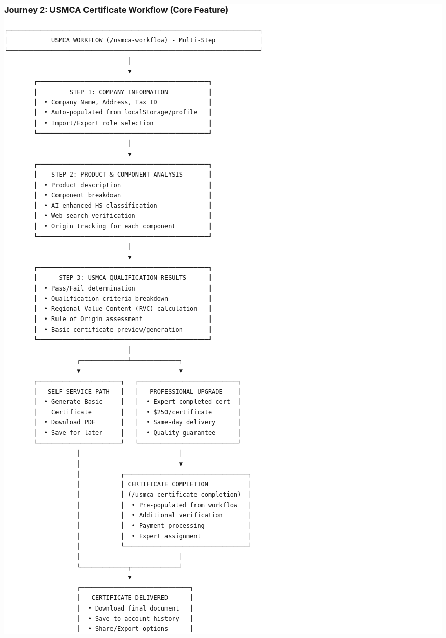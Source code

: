 
### **Journey 2: USMCA Certificate Workflow (Core Feature)**

```
┌─────────────────────────────────────────────────────────────────────┐
│            USMCA WORKFLOW (/usmca-workflow) - Multi-Step            │
└─────────────────────────────────────────────────────────────────────┘
                                  │
                                  ▼
        ┏━━━━━━━━━━━━━━━━━━━━━━━━━━━━━━━━━━━━━━━━━━━━━━━┓
        ┃         STEP 1: COMPANY INFORMATION           ┃
        ┃  • Company Name, Address, Tax ID              ┃
        ┃  • Auto-populated from localStorage/profile   ┃
        ┃  • Import/Export role selection               ┃
        ┗━━━━━━━━━━━━━━━━━━━━━━━━━━━━━━━━━━━━━━━━━━━━━━━┛
                                  │
                                  ▼
        ┏━━━━━━━━━━━━━━━━━━━━━━━━━━━━━━━━━━━━━━━━━━━━━━━┓
        ┃    STEP 2: PRODUCT & COMPONENT ANALYSIS       ┃
        ┃  • Product description                        ┃
        ┃  • Component breakdown                        ┃
        ┃  • AI-enhanced HS classification              ┃
        ┃  • Web search verification                    ┃
        ┃  • Origin tracking for each component         ┃
        ┗━━━━━━━━━━━━━━━━━━━━━━━━━━━━━━━━━━━━━━━━━━━━━━━┛
                                  │
                                  ▼
        ┏━━━━━━━━━━━━━━━━━━━━━━━━━━━━━━━━━━━━━━━━━━━━━━━┓
        ┃      STEP 3: USMCA QUALIFICATION RESULTS      ┃
        ┃  • Pass/Fail determination                    ┃
        ┃  • Qualification criteria breakdown           ┃
        ┃  • Regional Value Content (RVC) calculation   ┃
        ┃  • Rule of Origin assessment                  ┃
        ┃  • Basic certificate preview/generation       ┃
        ┗━━━━━━━━━━━━━━━━━━━━━━━━━━━━━━━━━━━━━━━━━━━━━━━┛
                                  │
                    ┌─────────────┴─────────────┐
                    ▼                           ▼
        ┌───────────────────────┐   ┌───────────────────────────┐
        │   SELF-SERVICE PATH   │   │   PROFESSIONAL UPGRADE    │
        │  • Generate Basic     │   │  • Expert-completed cert  │
        │    Certificate        │   │  • $250/certificate       │
        │  • Download PDF       │   │  • Same-day delivery      │
        │  • Save for later     │   │  • Quality guarantee      │
        └───────────────────────┘   └───────────────────────────┘
                    │                           │
                    │                           ▼
                    │           ┌──────────────────────────────────┐
                    │           │ CERTIFICATE COMPLETION           │
                    │           │ (/usmca-certificate-completion)  │
                    │           │  • Pre-populated from workflow   │
                    │           │  • Additional verification       │
                    │           │  • Payment processing            │
                    │           │  • Expert assignment             │
                    │           └──────────────────────────────────┘
                    │                           │
                    └─────────────┬─────────────┘
                                  ▼
                    ┌──────────────────────────────┐
                    │   CERTIFICATE DELIVERED      │
                    │  • Download final document   │
                    │  • Save to account history   │
                    │  • Share/Export options      │
```